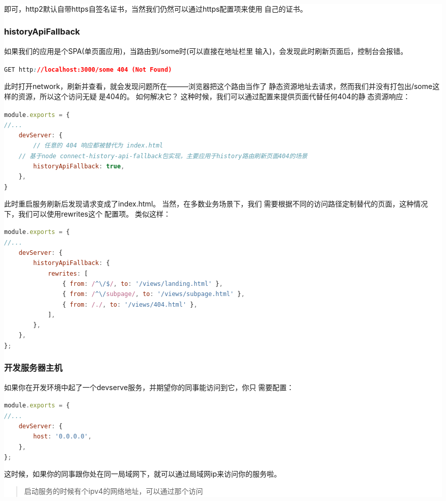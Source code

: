 即可，http2默认自带https自签名证书，当然我们仍然可以通过https配置项来使用 自己的证书。

### historyApiFallback

如果我们的应用是个SPA(单页面应用)，当路由到/some时(可以直接在地址栏里 输入)，会发现此时刷新页面后，控制台会报错。

```css
GET http://localhost:3000/some 404 (Not Found)
```

此时打开network，刷新并查看，就会发现问题所在———浏览器把这个路由当作了 静态资源地址去请求，然而我们并没有打包出/some这样的资源，所以这个访问无疑 是404的。 如何解决它？ 这种时候，我们可以通过配置来提供页面代替任何404的静 态资源响应：

```js
module.exports = {
//...
    devServer: {
        // 任意的 404 响应都被替代为 index.html
    // 基于node connect-history-api-fallback包实现，主要应用于history路由刷新页面404的场景
    	historyApiFallback: true,
    },
}
```

此时重启服务刷新后发现请求变成了index.html。 当然，在多数业务场景下，我们 需要根据不同的访问路径定制替代的页面，这种情况下，我们可以使用rewrites这个 配置项。 类似这样：

```js
module.exports = {
//...
    devServer: {
        historyApiFallback: {
            rewrites: [
                { from: /^\/$/, to: '/views/landing.html' },
                { from: /^\/subpage/, to: '/views/subpage.html' },
                { from: /./, to: '/views/404.html' },
            ],
        },
    },
};
```

### 开发服务器主机

如果你在开发环境中起了一个devserve服务，并期望你的同事能访问到它，你只 需要配置：

```js
module.exports = {
//...
    devServer: {
    	host: '0.0.0.0',
    },
};
```

这时候，如果你的同事跟你处在同一局域网下，就可以通过局域网ip来访问你的服务啦。

> 启动服务的时候有个ipv4的网络地址，可以通过那个访问

